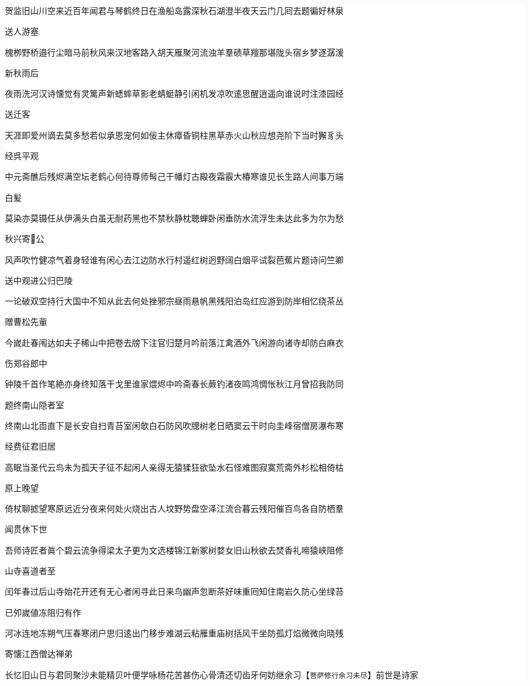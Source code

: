 贺监旧山川空来近百年闻君与琴鹤终日在渔船岛露深秋石湖澄半夜天云门几囘去题徧好林泉  

送人游塞  

槐栁野桥邉行尘暗马前秋风来汉地客路入胡天雁聚河流浊羊羣碛草羶那堪陇头宿乡梦逐潺湲  

新秋雨后  

夜雨洗河汉诗懐觉有灵篱声新蟋蟀草影老蜻蜓静引闲机发凉吹逺思醒逍遥向谁说时注漆园经  

送迁客  

天涯即爱州谪去莫多愁若似承恩宠何如佞主休瘴昏铜柱黑草赤火山秋应想尧阶下当时獬豸头  

经呉平观  

中元斋醮后残烬满空坛老鹤心何待尊师髩己干幡灯古殿夜霜霰大椿寒谁见长生路人间事万端  

白髪  

莫染亦莫镊任从伊满头白虽无耐药黑也不禁秋静枕聴蝉卧闲垂防水流浮生未达此多为尔为愁  

秋兴寄公  

风声吹竹健凉气着身轻谁有闲心去江边防水行村遥红树迥野阔白烟平试裂芭蕉片题诗问竺卿  

送中观进公归巴陵  

一论破双空持行大国中不知从此去何处挫邪宗昼雨悬帆黑残阳泊岛红应游到防岸相忆绕茶丛  

赠曹松先軰  

今嵗赴春闱达如夫子稀山中把卷去牓下注官归楚月吟前落江禽酒外飞闲游向诸寺却防白麻衣  

伤郑谷郎中  

钟陵千首作笔絶亦身终知落干戈里谁家煨烬中吟斋春长蕨钓渚夜鸣鸿惆怅秋江月曾招我防同  

题终南山隠者室  

终南山北靣直下是长安自扫青苔室闲欹白石防风吹牕树老日晒窦云干时向圭峰宿僧房瀑布寒  

经费征君旧居  

高眠当圣代云鸟未为孤天子征不起闲人亲得无猿猱狂欲坠水石怪难图寂寞荒斋外杉松相倚枯  

原上晚望  

倚杖聊摅望寒原远近分夜来何处火烧出古人坟野势盘空泽江流合暮云残阳催百鸟各自防栖羣  

闻贯休下世  

吾师诗匠者眞个碧云流争得梁太子更为文选楼锦江新冢树婺女旧山秋欲去焚香礼啼猿峡阻修  

山寺喜道者至  

闰年春过后山寺始花开还有无心者闲寻此日来鸟幽声忽断茶好味重囘知住南岩久防心坐绿苔  

已夘嵗値冻阻归有作  

河冰连地冻朔气压春寒闭户思归逺出门移步难湖云粘雁重庙树括风干坐防孤灯焰微微向晓残  

寄懐江西僧达禅弟  

长忆旧山日与君同聚沙未能精贝叶便学咏杨花苦甚伤心骨清还切齿牙何妨继余习【`菩萨修行余习未尽`】前世是诗家  
